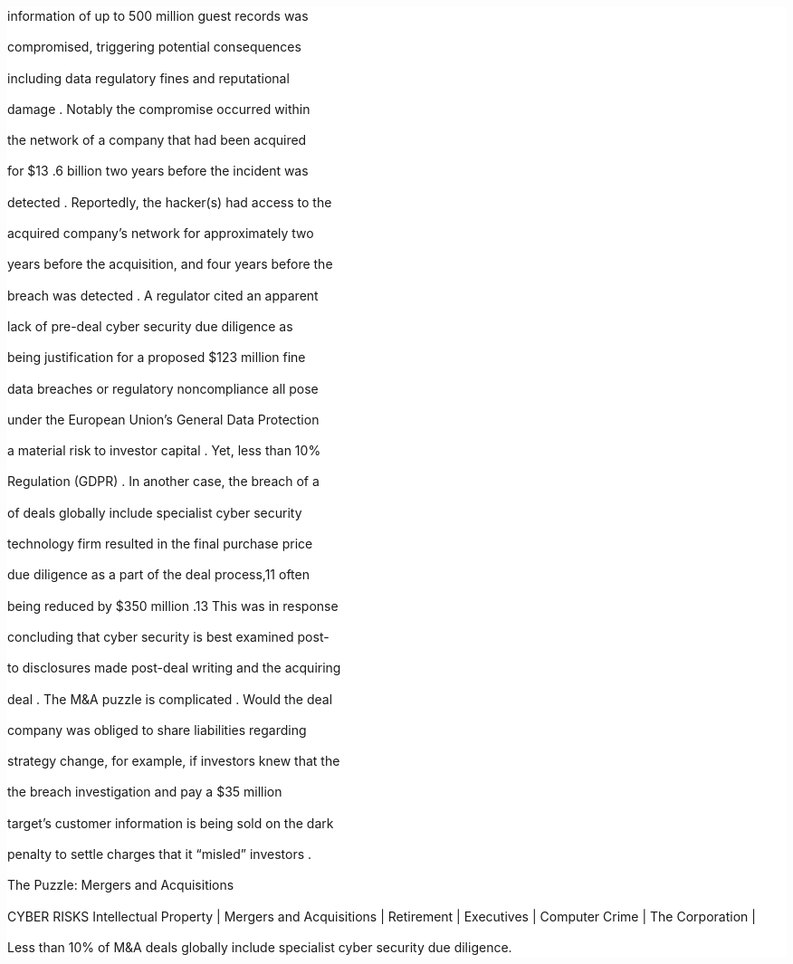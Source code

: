 information of up to 500 million guest records was 

compromised, triggering potential consequences 

including data regulatory fines and reputational 

damage . Notably the compromise occurred within 

the network of a company that had been acquired 

for $13 .6 billion two years before the incident was 

detected . Reportedly, the hacker(s) had access to the 

acquired company’s network for approximately two 

years before the acquisition, and four years before the 

breach was detected . A regulator cited an apparent 

lack of pre\-deal cyber security due diligence as 

being justification for a proposed $123 million fine 

data breaches or regulatory noncompliance all pose 

under the European Union’s General Data Protection 

a material risk to investor capital . Yet, less than 10% 

Regulation (GDPR) . In another case, the breach of a 

of deals globally include specialist cyber security 

technology firm resulted in the final purchase price 

due diligence as a part of the deal process,11 often 

being reduced by $350 million .13 This was in response 

concluding that cyber security is best examined post\-

to disclosures made post\-deal writing and the acquiring 

deal . The M\&A puzzle is complicated . Would the deal 

company was obliged to share liabilities regarding 

strategy change, for example, if investors knew that the 

the breach investigation and pay a $35 million 

target’s customer information is being sold on the dark 

penalty to settle charges that it “misled” investors .

The Puzzle: Mergers and Acquisitions

CYBER RISKS Intellectual Property \| Mergers and Acquisitions \| Retirement \| Executives \| Computer Crime \| The Corporation \| 

Less than 10% of 
M\&A deals globally 
include specialist cyber 
security due diligence.
